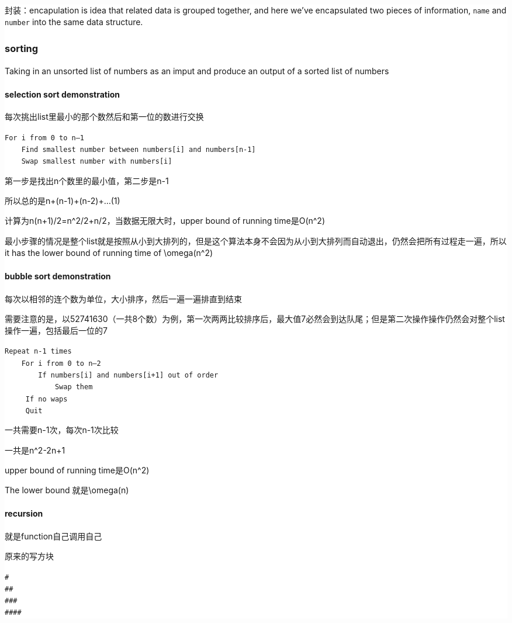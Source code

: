 
封装：encapulation is idea that related data is grouped together, and here we’ve encapsulated two pieces of information, `name` and `number` into the same data structure.



### sorting

Taking in an unsorted list of numbers as an imput and produce an output of a sorted list of numbers

#### selection sort demonstration

每次挑出list里最小的那个数然后和第一位的数进行交换

```pseudocode
For i from 0 to n–1
    Find smallest number between numbers[i] and numbers[n-1]
    Swap smallest number with numbers[i]
```

第一步是找出n个数里的最小值，第二步是n-1

所以总的是n+(n-1)+(n-2)+…(1)

计算为n(n+1)/2=n^2/2+n/2，当数据无限大时，upper bound of running time是O(n^2)

最小步骤的情况是整个list就是按照从小到大排列的，但是这个算法本身不会因为从小到大排列而自动退出，仍然会把所有过程走一遍，所以it has the lower bound of running time of \omega(n^2)



#### bubble sort demonstration

每次以相邻的连个数为单位，大小排序，然后一遍一遍排直到结束

需要注意的是，以52741630（一共8个数）为例，第一次两两比较排序后，最大值7必然会到达队尾；但是第二次操作操作仍然会对整个list操作一遍，包括最后一位的7

```pseudocode
Repeat n-1 times
    For i from 0 to n–2
        If numbers[i] and numbers[i+1] out of order
            Swap them
     If no waps
     Quit
```

一共需要n-1次，每次n-1次比较

一共是n^2-2n+1

upper bound of running time是O(n^2)

The lower bound 就是\omega(n)

#### recursion

就是function自己调用自己

原来的写方块

```
#
##
###
####
```

